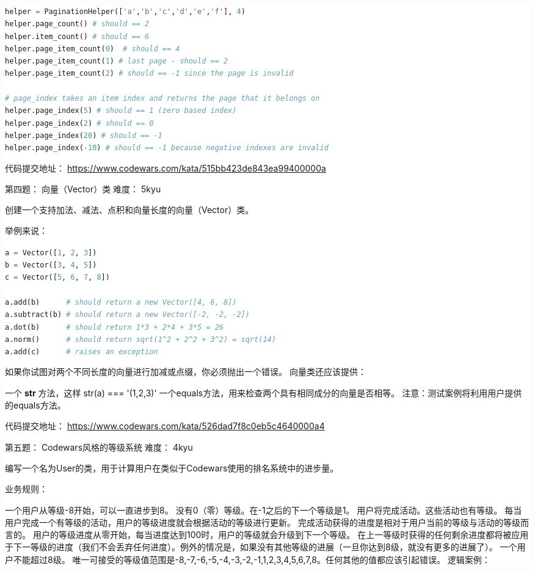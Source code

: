 ```python
helper = PaginationHelper(['a','b','c','d','e','f'], 4)
helper.page_count() # should == 2
helper.item_count() # should == 6
helper.page_item_count(0)  # should == 4
helper.page_item_count(1) # last page - should == 2
helper.page_item_count(2) # should == -1 since the page is invalid

# page_index takes an item index and returns the page that it belongs on
helper.page_index(5) # should == 1 (zero based index)
helper.page_index(2) # should == 0
helper.page_index(20) # should == -1
helper.page_index(-10) # should == -1 because negative indexes are invalid
```

代码提交地址： <https://www.codewars.com/kata/515bb423de843ea99400000a>

第四题： 向量（Vector）类
难度： 5kyu

创建一个支持加法、减法、点积和向量长度的向量（Vector）类。

举例来说：

```python
a = Vector([1, 2, 3])
b = Vector([3, 4, 5])
c = Vector([5, 6, 7, 8])

a.add(b)      # should return a new Vector([4, 6, 8])
a.subtract(b) # should return a new Vector([-2, -2, -2])
a.dot(b)      # should return 1*3 + 2*4 + 3*5 = 26
a.norm()      # should return sqrt(1^2 + 2^2 + 3^2) = sqrt(14)
a.add(c)      # raises an exception
```

如果你试图对两个不同长度的向量进行加减或点缀，你必须抛出一个错误。 向量类还应该提供：

一个 __str__ 方法，这样 str(a) === '(1,2,3)'
一个equals方法，用来检查两个具有相同成分的向量是否相等。
注意：测试案例将利用用户提供的equals方法。

代码提交地址： https://www.codewars.com/kata/526dad7f8c0eb5c4640000a4

第五题： Codewars风格的等级系统
难度： 4kyu

编写一个名为User的类，用于计算用户在类似于Codewars使用的排名系统中的进步量。

业务规则：

一个用户从等级-8开始，可以一直进步到8。
没有0（零）等级。在-1之后的下一个等级是1。
用户将完成活动。这些活动也有等级。
每当用户完成一个有等级的活动，用户的等级进度就会根据活动的等级进行更新。
完成活动获得的进度是相对于用户当前的等级与活动的等级而言的。
用户的等级进度从零开始，每当进度达到100时，用户的等级就会升级到下一个等级。
在上一等级时获得的任何剩余进度都将被应用于下一等级的进度（我们不会丢弃任何进度）。例外的情况是，如果没有其他等级的进展（一旦你达到8级，就没有更多的进展了）。
一个用户不能超过8级。
唯一可接受的等级值范围是-8,-7,-6,-5,-4,-3,-2,-1,1,2,3,4,5,6,7,8。任何其他的值都应该引起错误。
逻辑案例：
